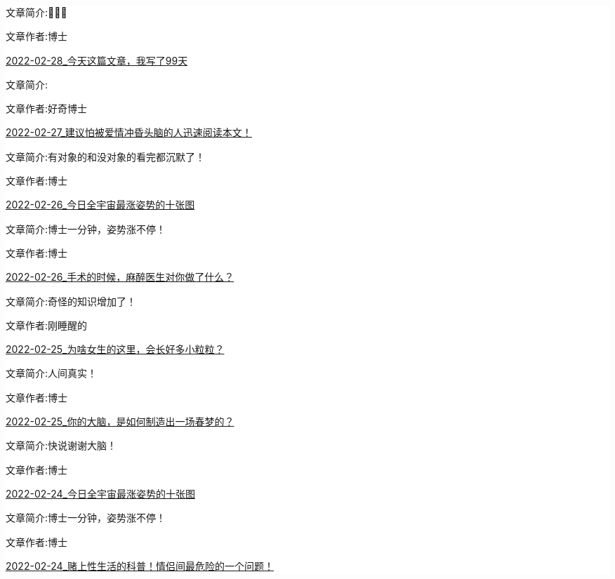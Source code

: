 文章简介:🧐🧐🧐

文章作者:博士

[2022-02-28_今天这篇文章，我写了99天](http://mp.weixin.qq.com/s?__biz=MzA4MzMxNTk3Ng==&mid=2651214120&idx=1&sn=d68a0725024ee137ff6592f3a6197d20&chksm=840aad4fb37d2459b041177c97fe9d4db15178495b75dba4cc88df76700c2fe19d02cfab7738&scene=27#wechat_redirect)

文章简介:

文章作者:好奇博士

[2022-02-27_建议怕被爱情冲昏头脑的人迅速阅读本文！](http://mp.weixin.qq.com/s?__biz=MzA4MzMxNTk3Ng==&mid=2651213954&idx=1&sn=a09b70f62f8e00a228de11765d271112&chksm=840aace5b37d25f34ef3549a8d2443d647946885614c40951874a8587bbfb836cbfb3fd76105&scene=27#wechat_redirect)

文章简介:有对象的和没对象的看完都沉默了！

文章作者:博士

[2022-02-26_今日全宇宙最涨姿势的十张图](http://mp.weixin.qq.com/s?__biz=MzA4MzMxNTk3Ng==&mid=2651213953&idx=2&sn=eb4c839e3dbeecf7151832b87d85ca0e&chksm=840aace6b37d25f05f6897fdf67239350879fed13714da2ef8b62b988dde6c055a41de8e50a6&scene=27#wechat_redirect)

文章简介:博士一分钟，姿势涨不停！

文章作者:博士

[2022-02-26_手术的时候，麻醉医生对你做了什么？](http://mp.weixin.qq.com/s?__biz=MzA4MzMxNTk3Ng==&mid=2651213953&idx=1&sn=1afe67a5395a7481b9d98124ee33bc61&chksm=840aace6b37d25f035367fdcf5832cc675794631b72b4aa9023e473595da7992d0b098d1bd7c&scene=27#wechat_redirect)

文章简介:奇怪的知识增加了！

文章作者:刚睡醒的

[2022-02-25_为啥女生的这里，会长好多小粒粒？](http://mp.weixin.qq.com/s?__biz=MzA4MzMxNTk3Ng==&mid=2651213951&idx=2&sn=a3e29361ab46b0eeb58b13daeee1cf4c&chksm=840aac18b37d250e5037b2bc8c1494af8257389fad21cd3be3c58d59e237ca70f0c9f941439b&scene=27#wechat_redirect)

文章简介:人间真实！

文章作者:博士

[2022-02-25_你的大脑，是如何制造出一场春梦的？](http://mp.weixin.qq.com/s?__biz=MzA4MzMxNTk3Ng==&mid=2651213951&idx=1&sn=30006c3a0b9ff960d31737435054fe9f&chksm=840aac18b37d250ea548a53c16ab7df927497a6adfba39d76d34cae08607b47d14f9d4bdbac3&scene=27#wechat_redirect)

文章简介:快说谢谢大脑！

文章作者:博士

[2022-02-24_今日全宇宙最涨姿势的十张图](http://mp.weixin.qq.com/s?__biz=MzA4MzMxNTk3Ng==&mid=2651213066&idx=2&sn=7ca96efb9d942184b4bc0b079aa8c2f3&chksm=840ab16db37d387b4190445a76f138f0e7ea4ad110ec865574c11052c19df9bbde41defda9c2&scene=27#wechat_redirect)

文章简介:博士一分钟，姿势涨不停！

文章作者:博士

[2022-02-24_赌上性生活的科普！情侣间最危险的一个问题！](http://mp.weixin.qq.com/s?__biz=MzA4MzMxNTk3Ng==&mid=2651213066&idx=1&sn=1355db1d3844aec10b30cb73e5819cce&chksm=840ab16db37d387bc31d7bf7832581bb95330ca36cc0bb8d93b0c53e06a8f87864437c8a9c3c&scene=27#wechat_redirect)
